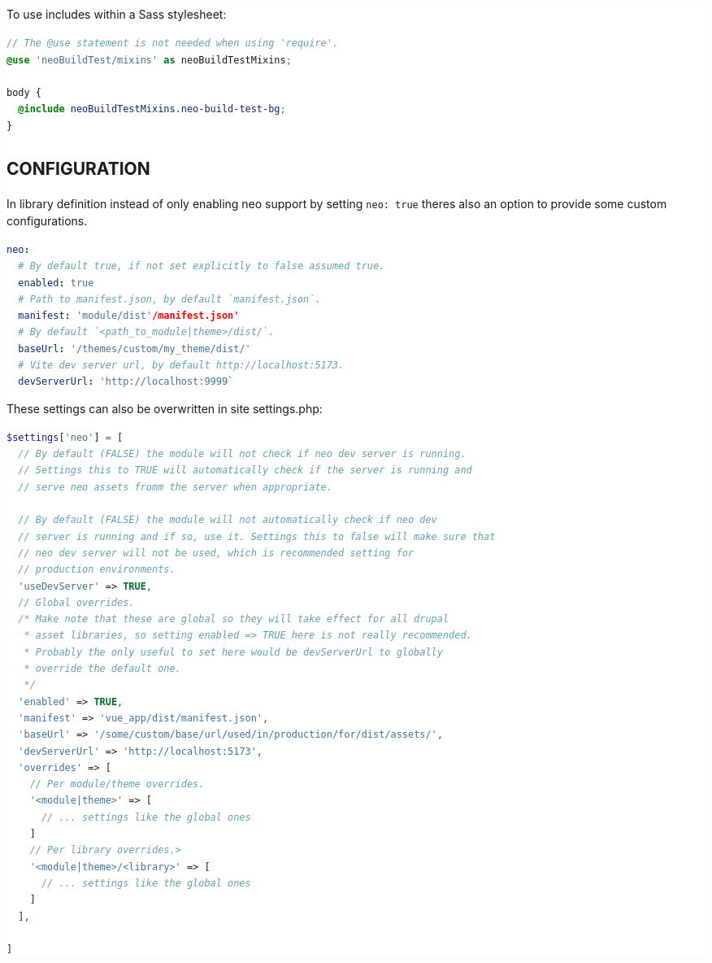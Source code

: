 To use includes within a Sass stylesheet:

```scss
// The @use statement is not needed when using 'require'.
@use 'neoBuildTest/mixins' as neoBuildTestMixins;

body {
  @include neoBuildTestMixins.neo-build-test-bg;
}
```

CONFIGURATION
-------------

In library definition instead of only enabling neo support by setting
`neo: true` theres also an option to provide some custom configurations.

```yaml
neo:
  # By default true, if not set explicitly to false assumed true.
  enabled: true
  # Path to manifest.json, by default `manifest.json`.
  manifest: 'module/dist'/manifest.json'
  # By default `<path_to_module|theme>/dist/`.
  baseUrl: '/themes/custom/my_theme/dist/'
  # Vite dev server url, by default http://localhost:5173.
  devServerUrl: 'http://localhost:9999`

```

These settings can also be overwritten in site settings.php:

```php
$settings['neo'] = [
  // By default (FALSE) the module will not check if neo dev server is running.
  // Settings this to TRUE will automatically check if the server is running and
  // serve neo assets fromm the server when appropriate.

  // By default (FALSE) the module will not automatically check if neo dev
  // server is running and if so, use it. Settings this to false will make sure that
  // neo dev server will not be used, which is recommended setting for
  // production environments.
  'useDevServer' => TRUE,
  // Global overrides.
  /* Make note that these are global so they will take effect for all drupal
   * asset libraries, so setting enabled => TRUE here is not really recommended.
   * Probably the only useful to set here would be devServerUrl to globally
   * override the default one.
   */
  'enabled' => TRUE,
  'manifest' => 'vue_app/dist/manifest.json',
  'baseUrl' => '/some/custom/base/url/used/in/production/for/dist/assets/',
  'devServerUrl' => 'http://localhost:5173',
  'overrides' => [
    // Per module/theme overrides.
    '<module|theme>' => [
      // ... settings like the global ones
    ]
    // Per library overrides.>
    '<module|theme>/<library>' => [
      // ... settings like the global ones
    ]
  ],

]

```
